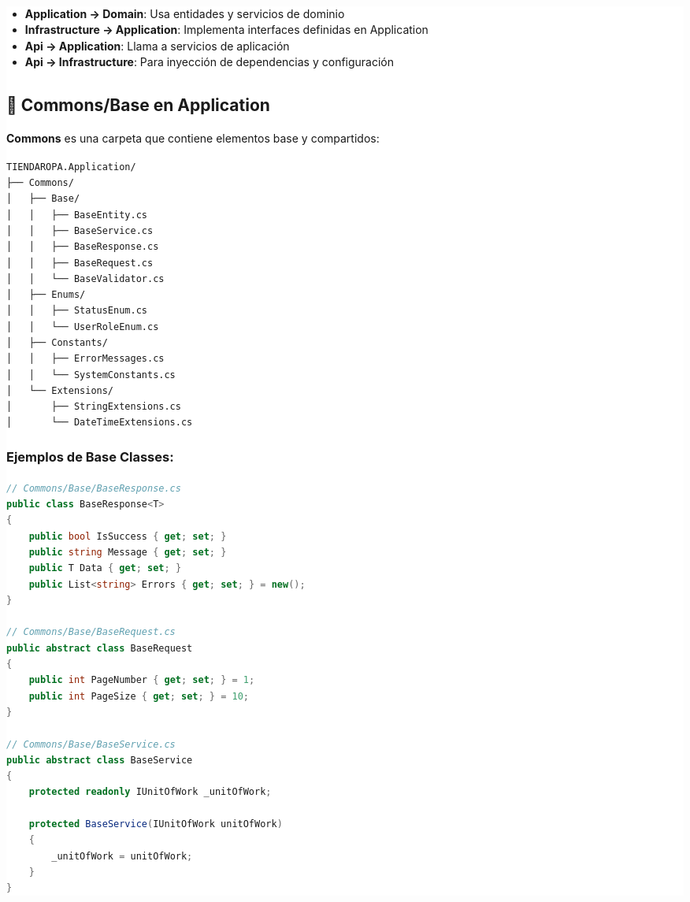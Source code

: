 - **Application → Domain**: Usa entidades y servicios de dominio
- **Infrastructure → Application**: Implementa interfaces definidas en Application
- **Api → Application**: Llama a servicios de aplicación
- **Api → Infrastructure**: Para inyección de dependencias y configuración

## 📁 **Commons/Base en Application**

**Commons** es una carpeta que contiene elementos base y compartidos:

```
TIENDAROPA.Application/
├── Commons/
│   ├── Base/
│   │   ├── BaseEntity.cs
│   │   ├── BaseService.cs
│   │   ├── BaseResponse.cs
│   │   ├── BaseRequest.cs
│   │   └── BaseValidator.cs
│   ├── Enums/
│   │   ├── StatusEnum.cs
│   │   └── UserRoleEnum.cs
│   ├── Constants/
│   │   ├── ErrorMessages.cs
│   │   └── SystemConstants.cs
│   └── Extensions/
│       ├── StringExtensions.cs
│       └── DateTimeExtensions.cs
```

### **Ejemplos de Base Classes:**

```csharp
// Commons/Base/BaseResponse.cs
public class BaseResponse<T>
{
    public bool IsSuccess { get; set; }
    public string Message { get; set; }
    public T Data { get; set; }
    public List<string> Errors { get; set; } = new();
}

// Commons/Base/BaseRequest.cs
public abstract class BaseRequest
{
    public int PageNumber { get; set; } = 1;
    public int PageSize { get; set; } = 10;
}

// Commons/Base/BaseService.cs
public abstract class BaseService
{
    protected readonly IUnitOfWork _unitOfWork;
    
    protected BaseService(IUnitOfWork unitOfWork)
    {
        _unitOfWork = unitOfWork;
    }
}
```
